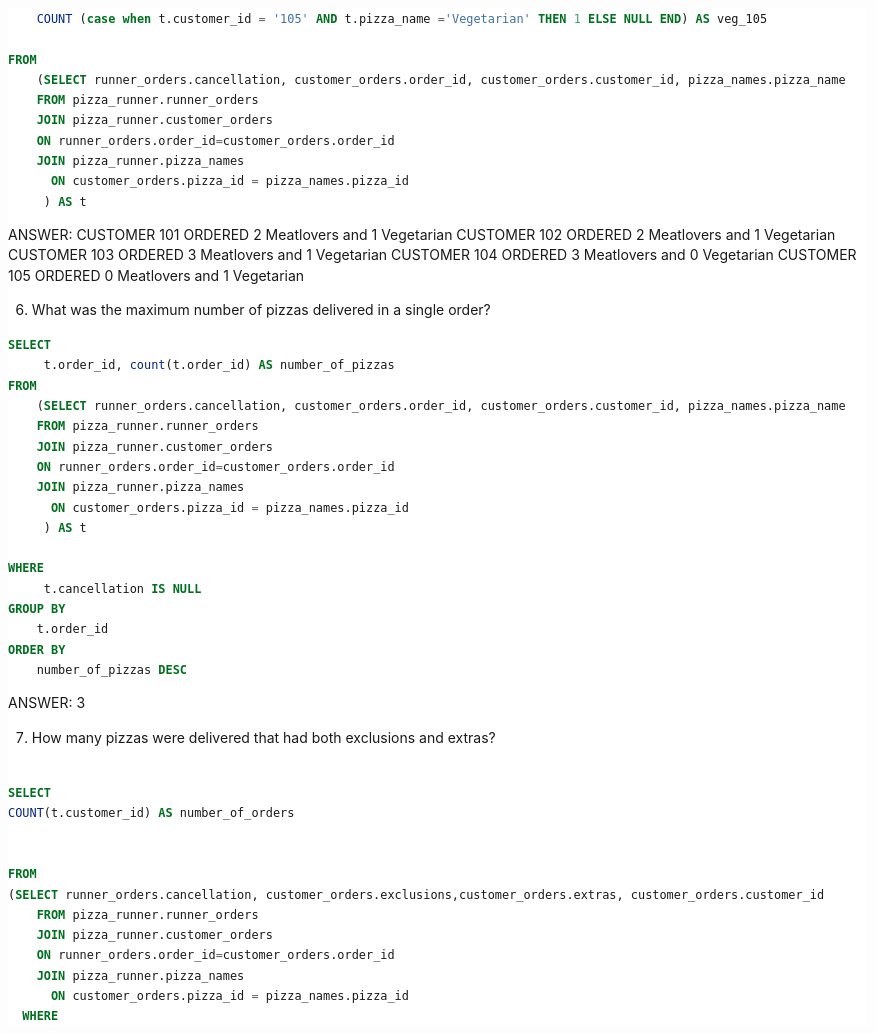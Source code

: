 ```SQL
	COUNT (case when t.customer_id = '105' AND t.pizza_name ='Vegetarian' THEN 1 ELSE NULL END) AS veg_105

FROM
	(SELECT runner_orders.cancellation, customer_orders.order_id, customer_orders.customer_id, pizza_names.pizza_name
	FROM pizza_runner.runner_orders
	JOIN pizza_runner.customer_orders
	ON runner_orders.order_id=customer_orders.order_id
	JOIN pizza_runner.pizza_names
      ON customer_orders.pizza_id = pizza_names.pizza_id
     ) AS t


```

ANSWER: CUSTOMER 101 ORDERED 2 Meatlovers and 1 Vegetarian 
		CUSTOMER 102 ORDERED 2 Meatlovers and 1 Vegetarian 	
		CUSTOMER 103 ORDERED 3 Meatlovers and 1 Vegetarian 
		CUSTOMER 104 ORDERED 3 Meatlovers and 0 Vegetarian
		CUSTOMER 105 ORDERED 0 Meatlovers and 1 Vegetarian  


6. What was the maximum number of pizzas delivered in a single order?

```SQL
SELECT
	 t.order_id, count(t.order_id) AS number_of_pizzas
FROM
	(SELECT runner_orders.cancellation, customer_orders.order_id, customer_orders.customer_id, pizza_names.pizza_name
	FROM pizza_runner.runner_orders
	JOIN pizza_runner.customer_orders
	ON runner_orders.order_id=customer_orders.order_id
	JOIN pizza_runner.pizza_names
      ON customer_orders.pizza_id = pizza_names.pizza_id
     ) AS t

WHERE
	 t.cancellation IS NULL
GROUP BY 
	t.order_id
ORDER BY 
	number_of_pizzas DESC

```

ANSWER: 3


7. How many pizzas were delivered that had both exclusions and extras?

```SQL 

SELECT 
COUNT(t.customer_id) AS number_of_orders


FROM
(SELECT runner_orders.cancellation, customer_orders.exclusions,customer_orders.extras, customer_orders.customer_id
	FROM pizza_runner.runner_orders
	JOIN pizza_runner.customer_orders
	ON runner_orders.order_id=customer_orders.order_id
	JOIN pizza_runner.pizza_names
      ON customer_orders.pizza_id = pizza_names.pizza_id
  WHERE
```